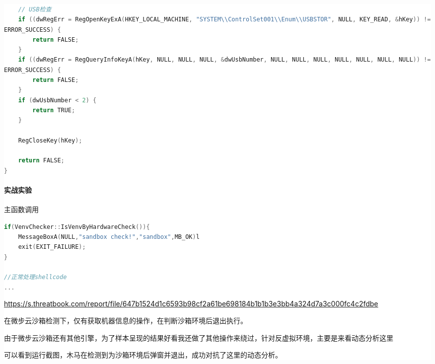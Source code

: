 ```c++
    // USB检查
    if ((dwRegErr = RegOpenKeyExA(HKEY_LOCAL_MACHINE, "SYSTEM\\ControlSet001\\Enum\\USBSTOR", NULL, KEY_READ, &hKey)) != ERROR_SUCCESS) {
        return FALSE;
    }
    if ((dwRegErr = RegQueryInfoKeyA(hKey, NULL, NULL, NULL, &dwUsbNumber, NULL, NULL, NULL, NULL, NULL, NULL, NULL)) != ERROR_SUCCESS) {
        return FALSE;
    }
    if (dwUsbNumber < 2) {
        return TRUE;
    }

    RegCloseKey(hKey);

    return FALSE;
}

```

#### 实战实验

主函数调用

```C++
if(VenvChecker::IsVenvByHardwareCheck()){
    MessageBoxA(NULL,"sandbox check!","sandbox",MB_OK)l
	exit(EXIT_FAILURE);
}

//正常处理shellcode
...
```

https://s.threatbook.com/report/file/647b1524d1c6593b98cf2a61be698184b1b1b3e3bb4a324d7a3c000fc4c2fdbe

在微步云沙箱检测下，仅有获取机器信息的操作，在判断沙箱环境后退出执行。

由于微步云沙箱还有其他引擎，为了样本呈现的结果好看我还做了其他操作来绕过，针对反虚拟环境，主要是来看动态分析这里

可以看到运行截图，木马在检测到为沙箱环境后弹窗并退出，成功对抗了这里的动态分析。
